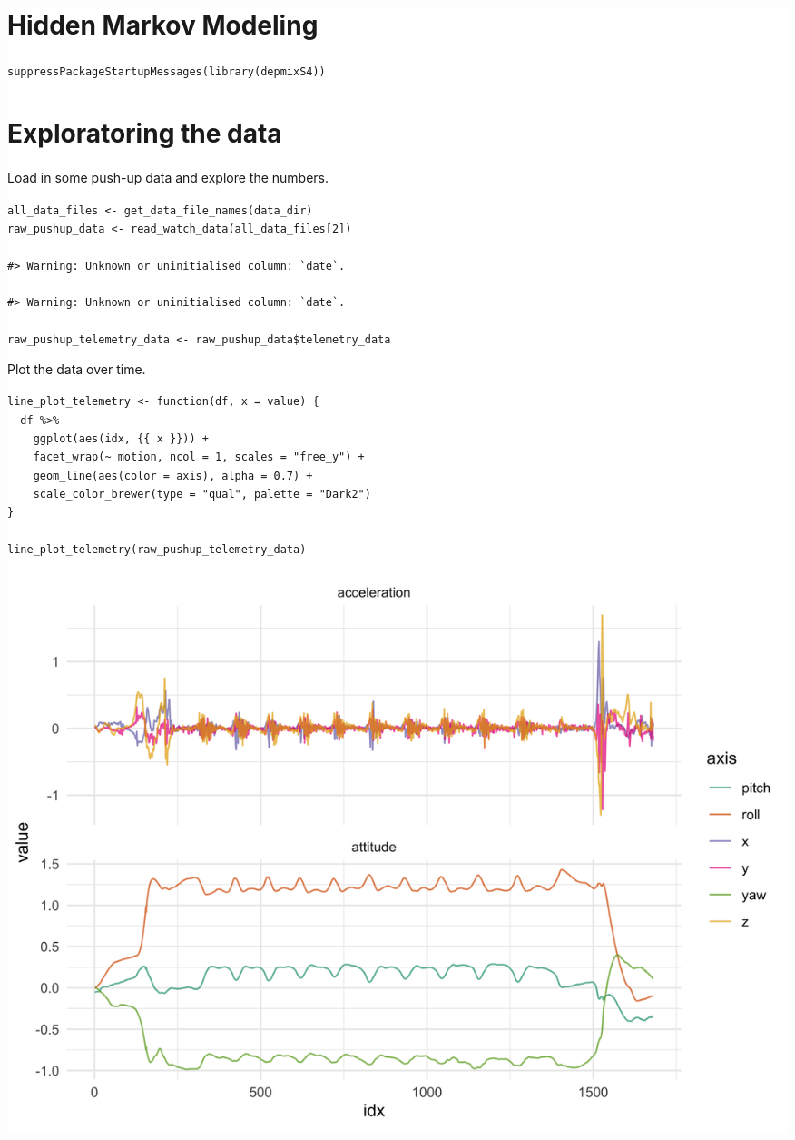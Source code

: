 Hidden Markov Modeling
================

    suppressPackageStartupMessages(library(depmixS4))

Exploratoring the data
======================

Load in some push-up data and explore the numbers.

    all_data_files <- get_data_file_names(data_dir)
    raw_pushup_data <- read_watch_data(all_data_files[2])

    #> Warning: Unknown or uninitialised column: `date`.

    #> Warning: Unknown or uninitialised column: `date`.

    raw_pushup_telemetry_data <- raw_pushup_data$telemetry_data

Plot the data over time.

    line_plot_telemetry <- function(df, x = value) {
      df %>%
        ggplot(aes(idx, {{ x }})) +
        facet_wrap(~ motion, ncol = 1, scales = "free_y") +
        geom_line(aes(color = axis), alpha = 0.7) +
        scale_color_brewer(type = "qual", palette = "Dark2")
    }

    line_plot_telemetry(raw_pushup_telemetry_data)

![](05_005-hidden-markov-modeling_files/figure-gfm/unnamed-chunk-3-1.png)
